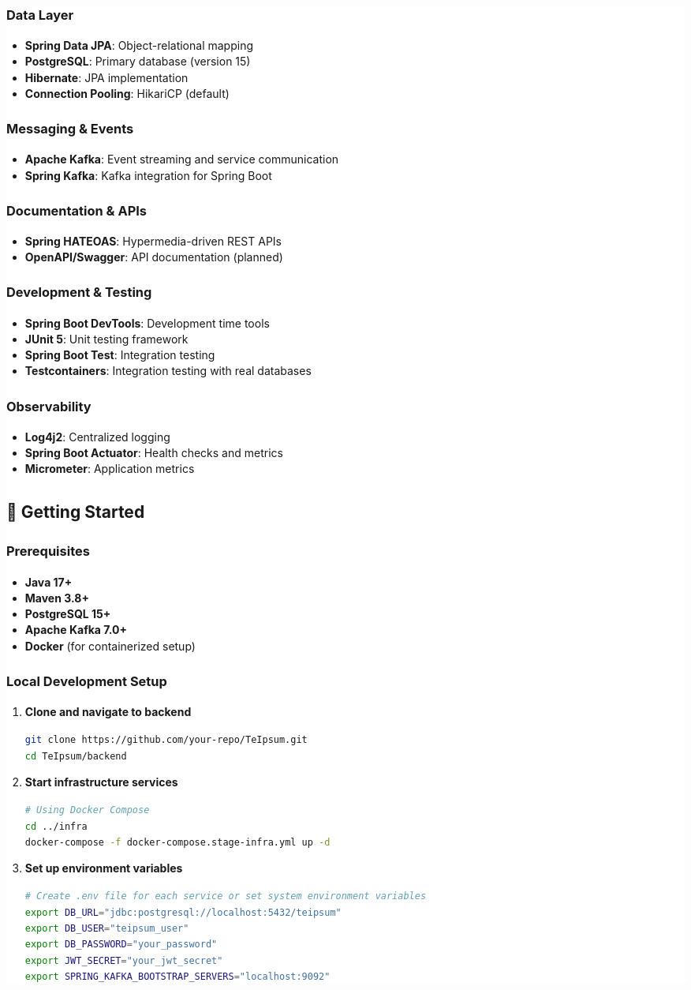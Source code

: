### Data Layer
- **Spring Data JPA**: Object-relational mapping
- **PostgreSQL**: Primary database (version 15)
- **Hibernate**: JPA implementation
- **Connection Pooling**: HikariCP (default)

### Messaging & Events
- **Apache Kafka**: Event streaming and service communication
- **Spring Kafka**: Kafka integration for Spring Boot

### Documentation & APIs
- **Spring HATEOAS**: Hypermedia-driven REST APIs
- **OpenAPI/Swagger**: API documentation (planned)

### Development & Testing
- **Spring Boot DevTools**: Development time tools
- **JUnit 5**: Unit testing framework
- **Spring Boot Test**: Integration testing
- **Testcontainers**: Integration testing with real databases

### Observability
- **Log4j2**: Centralized logging
- **Spring Boot Actuator**: Health checks and metrics
- **Micrometer**: Application metrics

## 🚀 Getting Started

### Prerequisites
- **Java 17+**
- **Maven 3.8+**
- **PostgreSQL 15+**
- **Apache Kafka 7.0+**
- **Docker** (for containerized setup)

### Local Development Setup

1. **Clone and navigate to backend**
   ```bash
   git clone https://github.com/your-repo/TeIpsum.git
   cd TeIpsum/backend
   ```

2. **Start infrastructure services**
   ```bash
   # Using Docker Compose
   cd ../infra
   docker-compose -f docker-compose.stage-infra.yml up -d
   ```

3. **Set up environment variables**
   ```bash
   # Create .env file for each service or set system environment variables
   export DB_URL="jdbc:postgresql://localhost:5432/teipsum"
   export DB_USER="teipsum_user"
   export DB_PASSWORD="your_password"
   export JWT_SECRET="your_jwt_secret"
   export SPRING_KAFKA_BOOTSTRAP_SERVERS="localhost:9092"
   ```
